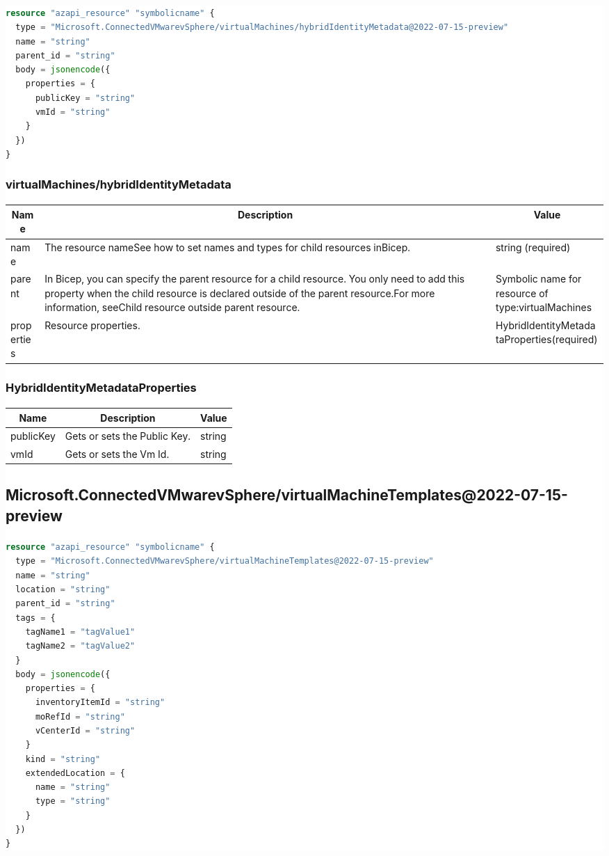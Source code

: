 ```terraform
resource "azapi_resource" "symbolicname" {
  type = "Microsoft.ConnectedVMwarevSphere/virtualMachines/hybridIdentityMetadata@2022-07-15-preview"
  name = "string"
  parent_id = "string"
  body = jsonencode({
    properties = {
      publicKey = "string"
      vmId = "string"
    }
  })
}

```

### virtualMachines/hybridIdentityMetadata

| Name | Description | Value |
|-|-|-|
| name | The resource nameSee how to set names and types for child resources inBicep. | string (required) |
| parent | In Bicep, you can specify the parent resource for a child resource. You only need to add this property when the child resource is declared outside of the parent resource.For more information, seeChild resource outside parent resource. | Symbolic name for resource of type:virtualMachines |
| properties | Resource properties. | HybridIdentityMetadataProperties(required) |


### HybridIdentityMetadataProperties

| Name | Description | Value |
|-|-|-|
| publicKey | Gets or sets the Public Key. | string |
| vmId | Gets or sets the Vm Id. | string |
## Microsoft.ConnectedVMwarevSphere/virtualMachineTemplates@2022-07-15-preview

```terraform
resource "azapi_resource" "symbolicname" {
  type = "Microsoft.ConnectedVMwarevSphere/virtualMachineTemplates@2022-07-15-preview"
  name = "string"
  location = "string"
  parent_id = "string"
  tags = {
    tagName1 = "tagValue1"
    tagName2 = "tagValue2"
  }
  body = jsonencode({
    properties = {
      inventoryItemId = "string"
      moRefId = "string"
      vCenterId = "string"
    }
    kind = "string"
    extendedLocation = {
      name = "string"
      type = "string"
    }
  })
}

```